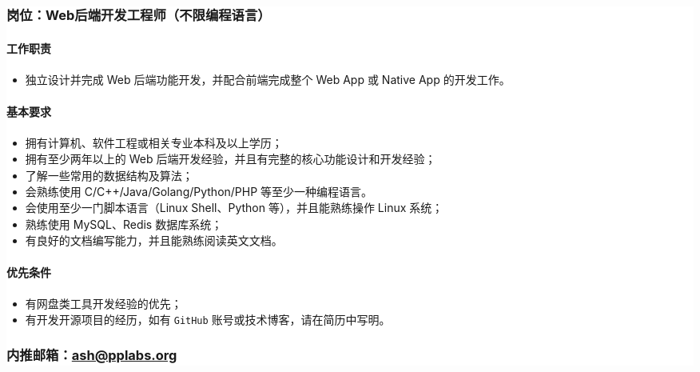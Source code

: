 ### 岗位：Web后端开发工程师（不限编程语言）

#### 工作职责
- 独立设计并完成 Web 后端功能开发，并配合前端完成整个 Web App 或 Native App 的开发工作。

#### 基本要求
- 拥有计算机、软件工程或相关专业本科及以上学历；
- 拥有至少两年以上的 Web 后端开发经验，并且有完整的核心功能设计和开发经验；
- 了解一些常用的数据结构及算法；
- 会熟练使用 C/C++/Java/Golang/Python/PHP 等至少一种编程语言。
- 会使用至少一门脚本语言（Linux Shell、Python 等），并且能熟练操作 Linux 系统；
- 熟练使用 MySQL、Redis 数据库系统；
- 有良好的文档编写能力，并且能熟练阅读英文文档。

#### 优先条件
- 有网盘类工具开发经验的优先；
- 有开发开源项目的经历，如有 `GitHub` 账号或技术博客，请在简历中写明。

### 内推邮箱：ash@pplabs.org

<div id="commento"></div>
<script src="https://cdn.commento.io/js/commento.js"></script>

